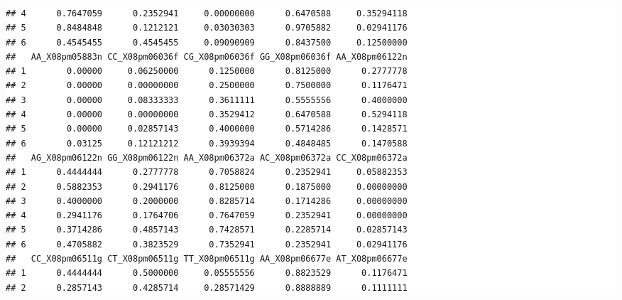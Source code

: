     ## 4      0.7647059      0.2352941     0.00000000      0.6470588     0.35294118
    ## 5      0.8484848      0.1212121     0.03030303      0.9705882     0.02941176
    ## 6      0.4545455      0.4545455     0.09090909      0.8437500     0.12500000
    ##   AA_X08pm05883n CC_X08pm06036f CG_X08pm06036f GG_X08pm06036f AA_X08pm06122n
    ## 1        0.00000     0.06250000      0.1250000      0.8125000      0.2777778
    ## 2        0.00000     0.00000000      0.2500000      0.7500000      0.1176471
    ## 3        0.00000     0.08333333      0.3611111      0.5555556      0.4000000
    ## 4        0.00000     0.00000000      0.3529412      0.6470588      0.5294118
    ## 5        0.00000     0.02857143      0.4000000      0.5714286      0.1428571
    ## 6        0.03125     0.12121212      0.3939394      0.4848485      0.1470588
    ##   AG_X08pm06122n GG_X08pm06122n AA_X08pm06372a AC_X08pm06372a CC_X08pm06372a
    ## 1      0.4444444      0.2777778      0.7058824      0.2352941     0.05882353
    ## 2      0.5882353      0.2941176      0.8125000      0.1875000     0.00000000
    ## 3      0.4000000      0.2000000      0.8285714      0.1714286     0.00000000
    ## 4      0.2941176      0.1764706      0.7647059      0.2352941     0.00000000
    ## 5      0.3714286      0.4857143      0.7428571      0.2285714     0.02857143
    ## 6      0.4705882      0.3823529      0.7352941      0.2352941     0.02941176
    ##   CC_X08pm06511g CT_X08pm06511g TT_X08pm06511g AA_X08pm06677e AT_X08pm06677e
    ## 1      0.4444444      0.5000000     0.05555556      0.8823529      0.1176471
    ## 2      0.2857143      0.4285714     0.28571429      0.8888889      0.1111111